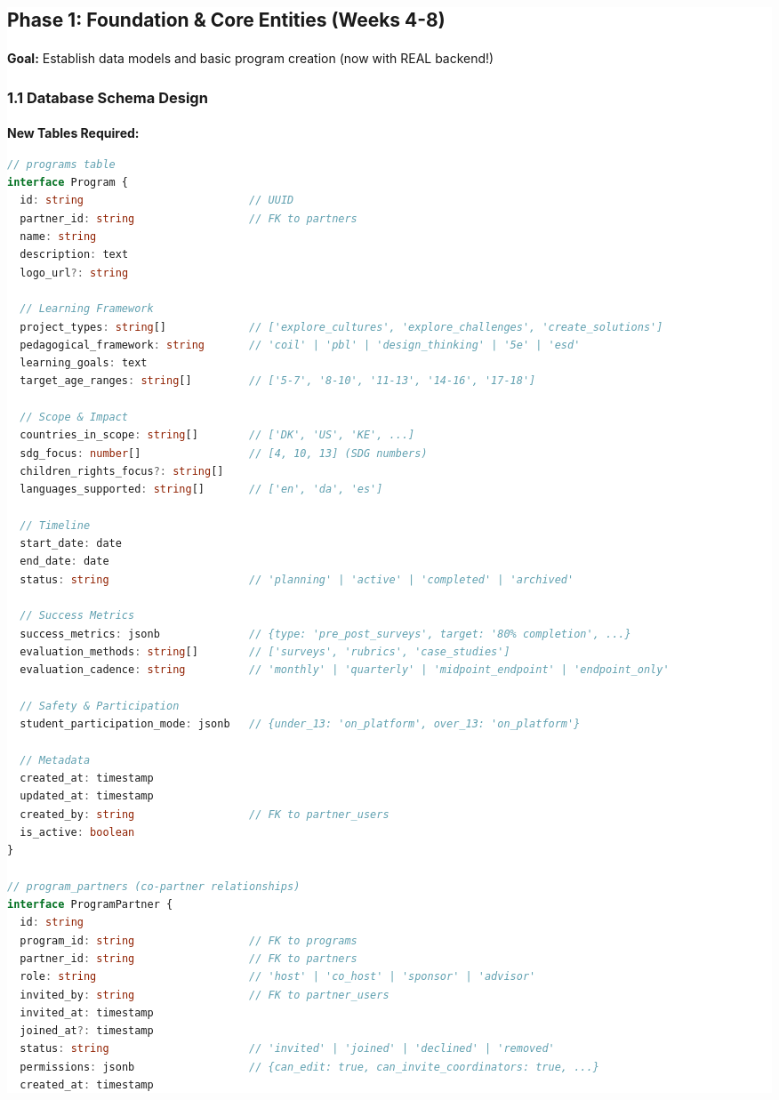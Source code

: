 
## Phase 1: Foundation & Core Entities (Weeks 4-8)

**Goal:** Establish data models and basic program creation (now with REAL backend!)

### 1.1 Database Schema Design

**New Tables Required:**

```typescript
// programs table
interface Program {
  id: string                          // UUID
  partner_id: string                  // FK to partners
  name: string
  description: text
  logo_url?: string

  // Learning Framework
  project_types: string[]             // ['explore_cultures', 'explore_challenges', 'create_solutions']
  pedagogical_framework: string       // 'coil' | 'pbl' | 'design_thinking' | '5e' | 'esd'
  learning_goals: text
  target_age_ranges: string[]         // ['5-7', '8-10', '11-13', '14-16', '17-18']

  // Scope & Impact
  countries_in_scope: string[]        // ['DK', 'US', 'KE', ...]
  sdg_focus: number[]                 // [4, 10, 13] (SDG numbers)
  children_rights_focus?: string[]
  languages_supported: string[]       // ['en', 'da', 'es']

  // Timeline
  start_date: date
  end_date: date
  status: string                      // 'planning' | 'active' | 'completed' | 'archived'

  // Success Metrics
  success_metrics: jsonb              // {type: 'pre_post_surveys', target: '80% completion', ...}
  evaluation_methods: string[]        // ['surveys', 'rubrics', 'case_studies']
  evaluation_cadence: string          // 'monthly' | 'quarterly' | 'midpoint_endpoint' | 'endpoint_only'

  // Safety & Participation
  student_participation_mode: jsonb   // {under_13: 'on_platform', over_13: 'on_platform'}

  // Metadata
  created_at: timestamp
  updated_at: timestamp
  created_by: string                  // FK to partner_users
  is_active: boolean
}

// program_partners (co-partner relationships)
interface ProgramPartner {
  id: string
  program_id: string                  // FK to programs
  partner_id: string                  // FK to partners
  role: string                        // 'host' | 'co_host' | 'sponsor' | 'advisor'
  invited_by: string                  // FK to partner_users
  invited_at: timestamp
  joined_at?: timestamp
  status: string                      // 'invited' | 'joined' | 'declined' | 'removed'
  permissions: jsonb                  // {can_edit: true, can_invite_coordinators: true, ...}
  created_at: timestamp
```